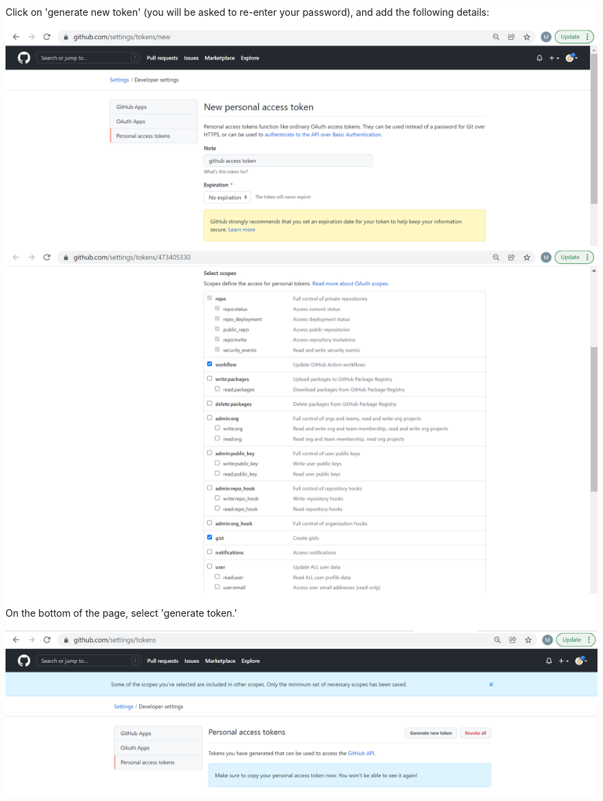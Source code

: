Click on 'generate new token' (you will be asked to re-enter your password), and add the following details: 

![New PAT selection 1](../fig/PAT-sel-menu-1.png)
![New PAT selection 1](../fig/PAT-sel-menu-2.png)

On the bottom of the page, select 'generate token.' 

![New token finalised](../fig/git-CM-final-step.png)
